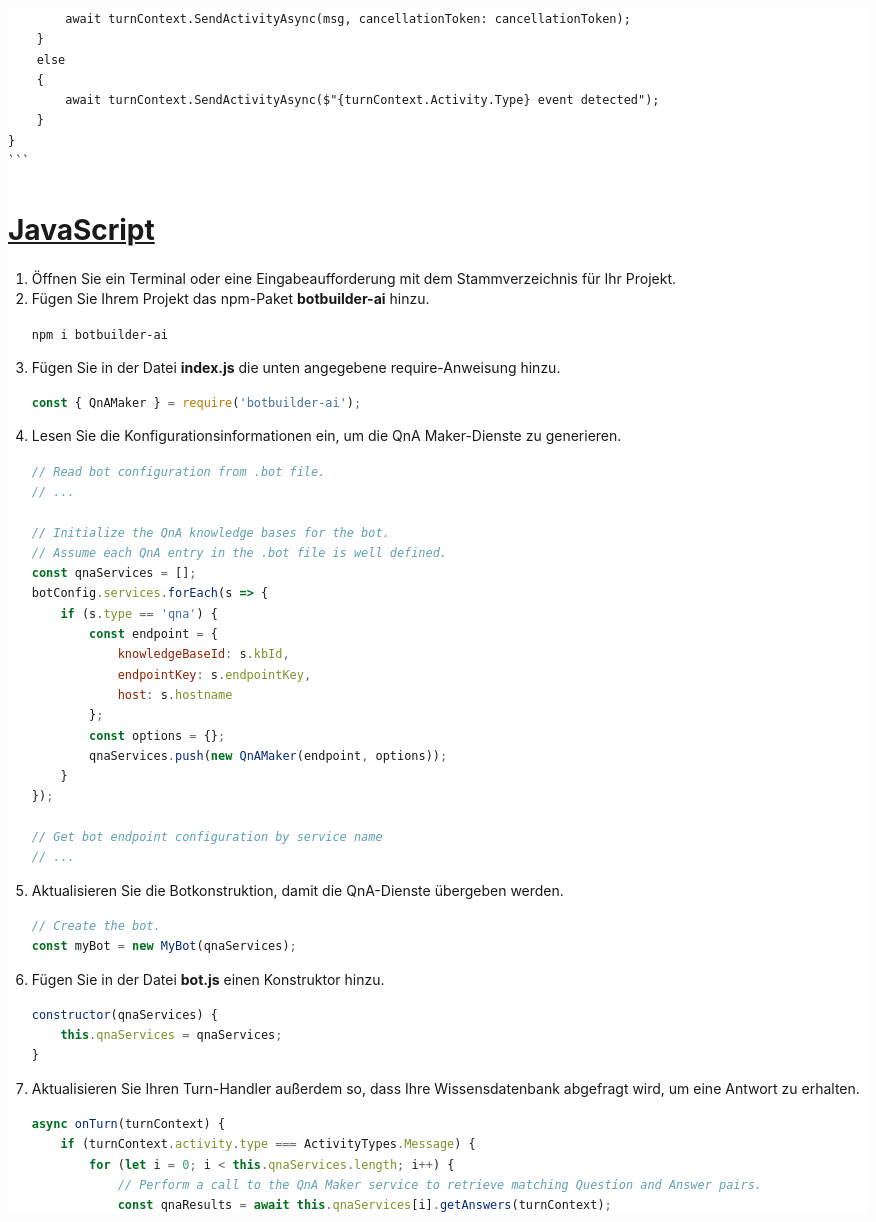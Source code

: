             await turnContext.SendActivityAsync(msg, cancellationToken: cancellationToken);
        }
        else
        {
            await turnContext.SendActivityAsync($"{turnContext.Activity.Type} event detected");
        }
    }
    ```

# <a name="javascripttabjavascript"></a>[JavaScript](#tab/javascript)

1. Öffnen Sie ein Terminal oder eine Eingabeaufforderung mit dem Stammverzeichnis für Ihr Projekt.
1. Fügen Sie Ihrem Projekt das npm-Paket **botbuilder-ai** hinzu.
    ```shell
    npm i botbuilder-ai
    ```
1. Fügen Sie in der Datei **index.js** die unten angegebene require-Anweisung hinzu.
    ```javascript
    const { QnAMaker } = require('botbuilder-ai');
    ```
1. Lesen Sie die Konfigurationsinformationen ein, um die QnA Maker-Dienste zu generieren.
    ```javascript
    // Read bot configuration from .bot file.
    // ...

    // Initialize the QnA knowledge bases for the bot.
    // Assume each QnA entry in the .bot file is well defined.
    const qnaServices = [];
    botConfig.services.forEach(s => {
        if (s.type == 'qna') {
            const endpoint = {
                knowledgeBaseId: s.kbId,
                endpointKey: s.endpointKey,
                host: s.hostname
            };
            const options = {};
            qnaServices.push(new QnAMaker(endpoint, options));
        }
    });

    // Get bot endpoint configuration by service name
    // ...
    ```
1. Aktualisieren Sie die Botkonstruktion, damit die QnA-Dienste übergeben werden.
    ```javascript
    // Create the bot.
    const myBot = new MyBot(qnaServices);
    ```
1. Fügen Sie in der Datei **bot.js** einen Konstruktor hinzu.
    ```javascript
    constructor(qnaServices) {
        this.qnaServices = qnaServices;
    }
    ```
1. Aktualisieren Sie Ihren Turn-Handler außerdem so, dass Ihre Wissensdatenbank abgefragt wird, um eine Antwort zu erhalten.
    ```javascript
    async onTurn(turnContext) {
        if (turnContext.activity.type === ActivityTypes.Message) {
            for (let i = 0; i < this.qnaServices.length; i++) {
                // Perform a call to the QnA Maker service to retrieve matching Question and Answer pairs.
                const qnaResults = await this.qnaServices[i].getAnswers(turnContext);

